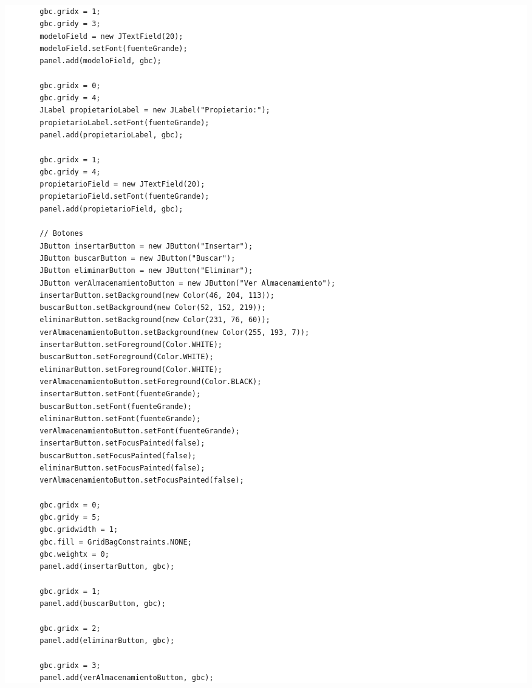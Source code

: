             gbc.gridx = 1;
            gbc.gridy = 3;
            modeloField = new JTextField(20);
            modeloField.setFont(fuenteGrande);
            panel.add(modeloField, gbc);
    
            gbc.gridx = 0;
            gbc.gridy = 4;
            JLabel propietarioLabel = new JLabel("Propietario:");
            propietarioLabel.setFont(fuenteGrande);
            panel.add(propietarioLabel, gbc);
    
            gbc.gridx = 1;
            gbc.gridy = 4;
            propietarioField = new JTextField(20);
            propietarioField.setFont(fuenteGrande);
            panel.add(propietarioField, gbc);
    
            // Botones
            JButton insertarButton = new JButton("Insertar");
            JButton buscarButton = new JButton("Buscar");
            JButton eliminarButton = new JButton("Eliminar");
            JButton verAlmacenamientoButton = new JButton("Ver Almacenamiento");
            insertarButton.setBackground(new Color(46, 204, 113));
            buscarButton.setBackground(new Color(52, 152, 219));
            eliminarButton.setBackground(new Color(231, 76, 60));
            verAlmacenamientoButton.setBackground(new Color(255, 193, 7));
            insertarButton.setForeground(Color.WHITE);
            buscarButton.setForeground(Color.WHITE);
            eliminarButton.setForeground(Color.WHITE);
            verAlmacenamientoButton.setForeground(Color.BLACK);
            insertarButton.setFont(fuenteGrande);
            buscarButton.setFont(fuenteGrande);
            eliminarButton.setFont(fuenteGrande);
            verAlmacenamientoButton.setFont(fuenteGrande);
            insertarButton.setFocusPainted(false);
            buscarButton.setFocusPainted(false);
            eliminarButton.setFocusPainted(false);
            verAlmacenamientoButton.setFocusPainted(false);
    
            gbc.gridx = 0;
            gbc.gridy = 5;
            gbc.gridwidth = 1;
            gbc.fill = GridBagConstraints.NONE;
            gbc.weightx = 0;
            panel.add(insertarButton, gbc);
    
            gbc.gridx = 1;
            panel.add(buscarButton, gbc);
    
            gbc.gridx = 2;
            panel.add(eliminarButton, gbc);
    
            gbc.gridx = 3;
            panel.add(verAlmacenamientoButton, gbc);
    